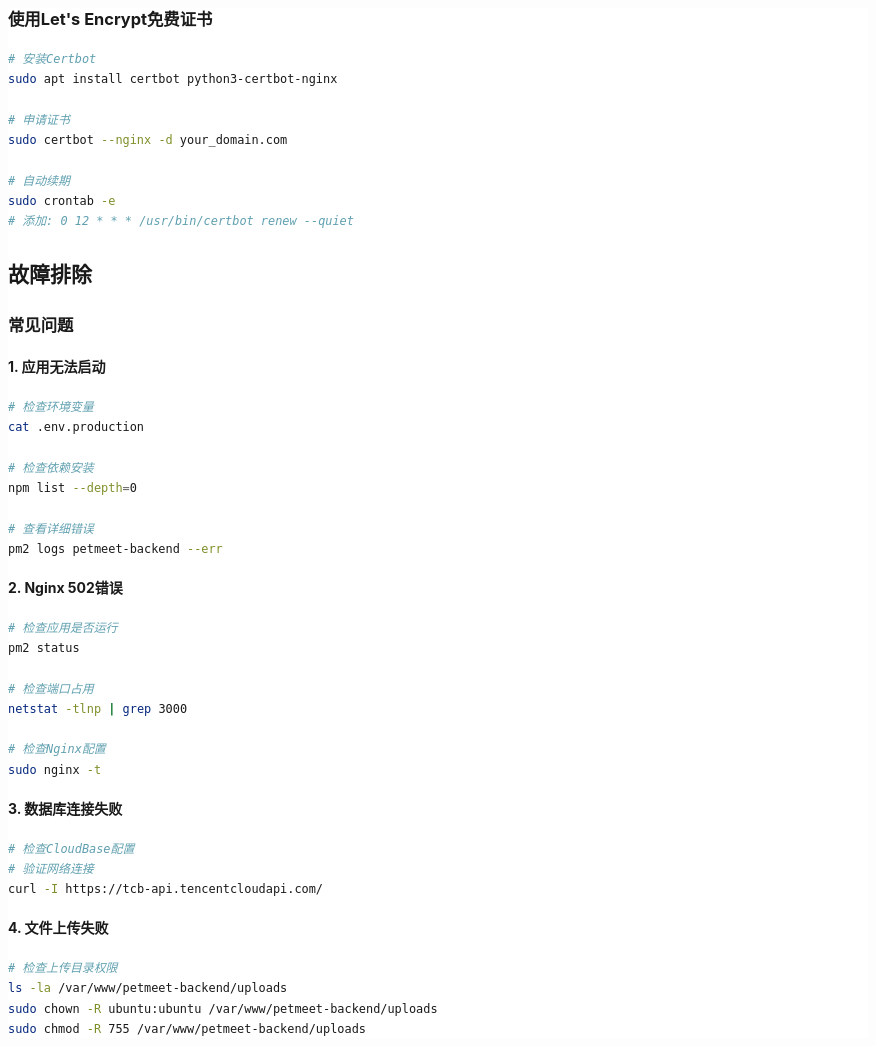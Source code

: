 ### 使用Let's Encrypt免费证书
```bash
# 安装Certbot
sudo apt install certbot python3-certbot-nginx

# 申请证书
sudo certbot --nginx -d your_domain.com

# 自动续期
sudo crontab -e
# 添加: 0 12 * * * /usr/bin/certbot renew --quiet
```

## 故障排除

### 常见问题

#### 1. 应用无法启动
```bash
# 检查环境变量
cat .env.production

# 检查依赖安装
npm list --depth=0

# 查看详细错误
pm2 logs petmeet-backend --err
```

#### 2. Nginx 502错误
```bash
# 检查应用是否运行
pm2 status

# 检查端口占用
netstat -tlnp | grep 3000

# 检查Nginx配置
sudo nginx -t
```

#### 3. 数据库连接失败
```bash
# 检查CloudBase配置
# 验证网络连接
curl -I https://tcb-api.tencentcloudapi.com/
```

#### 4. 文件上传失败
```bash
# 检查上传目录权限
ls -la /var/www/petmeet-backend/uploads
sudo chown -R ubuntu:ubuntu /var/www/petmeet-backend/uploads
sudo chmod -R 755 /var/www/petmeet-backend/uploads
```
